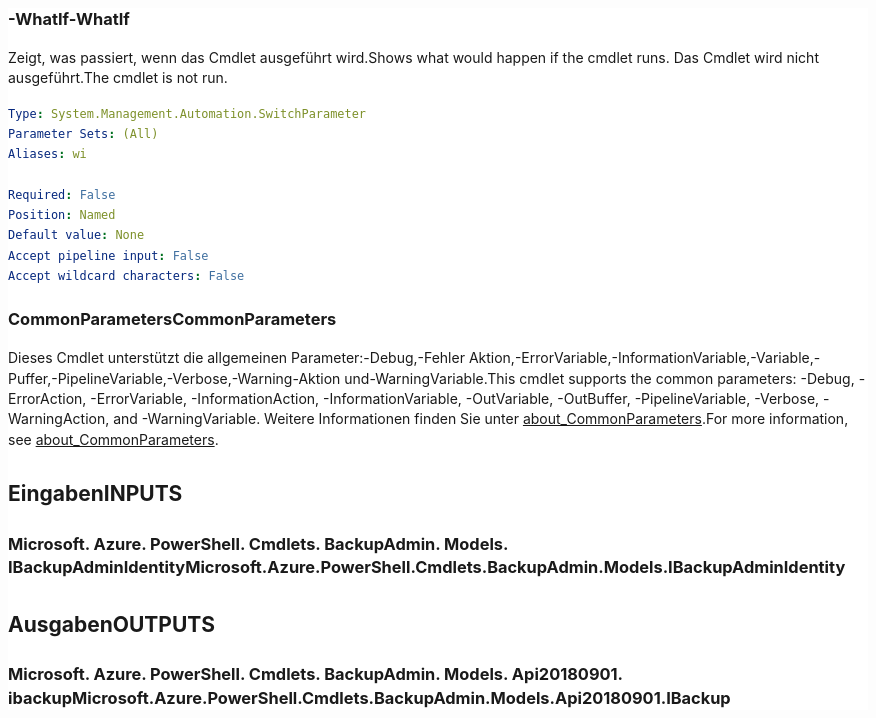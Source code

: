 ### <span data-ttu-id="805e8-130">-WhatIf</span><span class="sxs-lookup"><span data-stu-id="805e8-130">-WhatIf</span></span>
<span data-ttu-id="805e8-131">Zeigt, was passiert, wenn das Cmdlet ausgeführt wird.</span><span class="sxs-lookup"><span data-stu-id="805e8-131">Shows what would happen if the cmdlet runs.</span></span>
<span data-ttu-id="805e8-132">Das Cmdlet wird nicht ausgeführt.</span><span class="sxs-lookup"><span data-stu-id="805e8-132">The cmdlet is not run.</span></span>

```yaml
Type: System.Management.Automation.SwitchParameter
Parameter Sets: (All)
Aliases: wi

Required: False
Position: Named
Default value: None
Accept pipeline input: False
Accept wildcard characters: False

```

### <span data-ttu-id="805e8-133">CommonParameters</span><span class="sxs-lookup"><span data-stu-id="805e8-133">CommonParameters</span></span>
<span data-ttu-id="805e8-134">Dieses Cmdlet unterstützt die allgemeinen Parameter:-Debug,-Fehler Aktion,-ErrorVariable,-InformationVariable,-Variable,-Puffer,-PipelineVariable,-Verbose,-Warning-Aktion und-WarningVariable.</span><span class="sxs-lookup"><span data-stu-id="805e8-134">This cmdlet supports the common parameters: -Debug, -ErrorAction, -ErrorVariable, -InformationAction, -InformationVariable, -OutVariable, -OutBuffer, -PipelineVariable, -Verbose, -WarningAction, and -WarningVariable.</span></span> <span data-ttu-id="805e8-135">Weitere Informationen finden Sie unter [about_CommonParameters](http://go.microsoft.com/fwlink/?LinkID=113216).</span><span class="sxs-lookup"><span data-stu-id="805e8-135">For more information, see [about_CommonParameters](http://go.microsoft.com/fwlink/?LinkID=113216).</span></span>

## <span data-ttu-id="805e8-136">Eingaben</span><span class="sxs-lookup"><span data-stu-id="805e8-136">INPUTS</span></span>

### <span data-ttu-id="805e8-137">Microsoft. Azure. PowerShell. Cmdlets. BackupAdmin. Models. IBackupAdminIdentity</span><span class="sxs-lookup"><span data-stu-id="805e8-137">Microsoft.Azure.PowerShell.Cmdlets.BackupAdmin.Models.IBackupAdminIdentity</span></span>

## <span data-ttu-id="805e8-138">Ausgaben</span><span class="sxs-lookup"><span data-stu-id="805e8-138">OUTPUTS</span></span>

### <span data-ttu-id="805e8-139">Microsoft. Azure. PowerShell. Cmdlets. BackupAdmin. Models. Api20180901. ibackup</span><span class="sxs-lookup"><span data-stu-id="805e8-139">Microsoft.Azure.PowerShell.Cmdlets.BackupAdmin.Models.Api20180901.IBackup</span></span>
